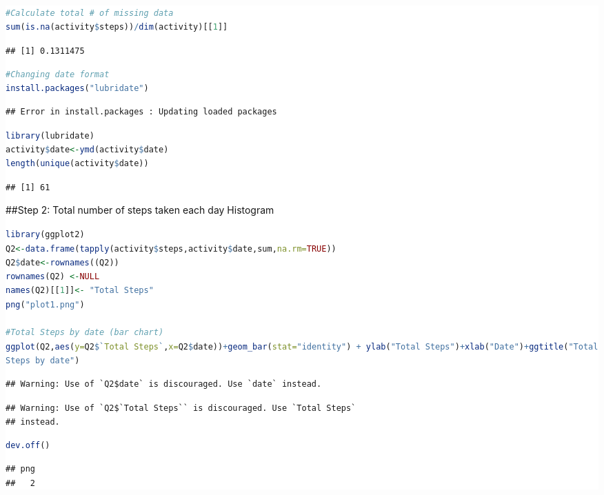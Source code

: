 ```r
#Calculate total # of missing data
sum(is.na(activity$steps))/dim(activity)[[1]]
```

```
## [1] 0.1311475
```

```r
#Changing date format
install.packages("lubridate")
```

```
## Error in install.packages : Updating loaded packages
```

```r
library(lubridate)
activity$date<-ymd(activity$date)
length(unique(activity$date))
```

```
## [1] 61
```


##Step 2: Total number of steps taken each day Histogram


```r
library(ggplot2)
Q2<-data.frame(tapply(activity$steps,activity$date,sum,na.rm=TRUE))
Q2$date<-rownames((Q2))
rownames(Q2) <-NULL
names(Q2)[[1]]<- "Total Steps"
png("plot1.png")

#Total Steps by date (bar chart)
ggplot(Q2,aes(y=Q2$`Total Steps`,x=Q2$date))+geom_bar(stat="identity") + ylab("Total Steps")+xlab("Date")+ggtitle("Total Steps by date")
```

```
## Warning: Use of `Q2$date` is discouraged. Use `date` instead.
```

```
## Warning: Use of `Q2$`Total Steps`` is discouraged. Use `Total Steps`
## instead.
```

```r
dev.off()
```

```
## png 
##   2
```
